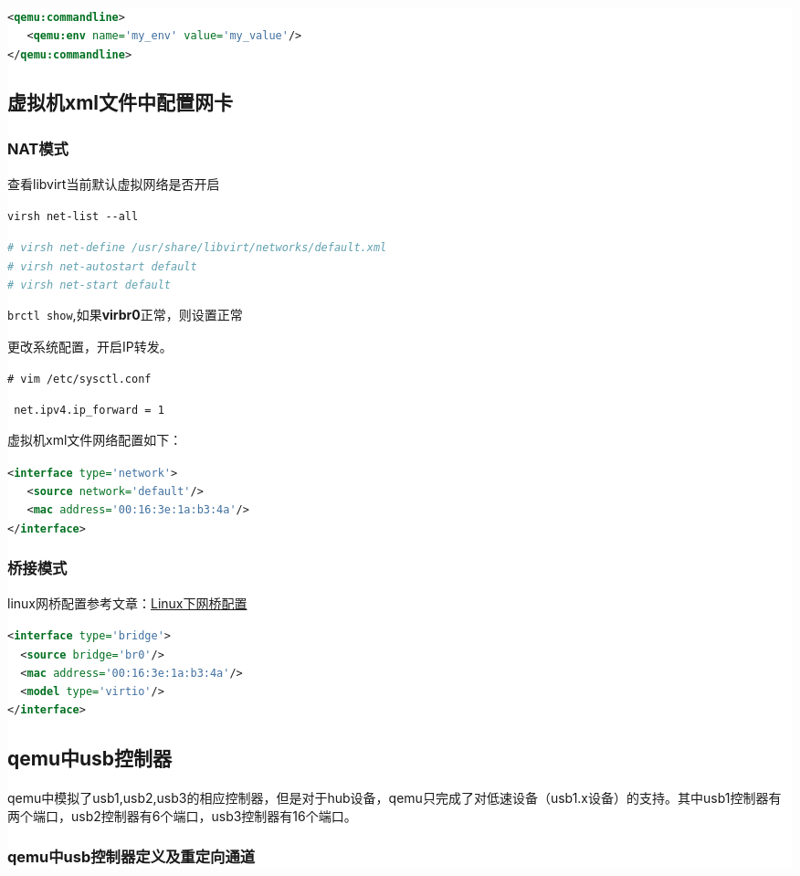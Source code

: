 ```xml
<qemu:commandline>
   <qemu:env name='my_env' value='my_value'/>
</qemu:commandline>
```

## 虚拟机xml文件中配置网卡

### NAT模式

查看libvirt当前默认虚拟网络是否开启

`virsh net-list --all`

```bash
# virsh net-define /usr/share/libvirt/networks/default.xml
# virsh net-autostart default
# virsh net-start default
```

`brctl show`,如果**virbr0**正常，则设置正常

更改系统配置，开启IP转发。

`# vim /etc/sysctl.conf`

```bash
 net.ipv4.ip_forward = 1
```

虚拟机xml文件网络配置如下：

```xml
<interface type='network'>
   <source network='default'/>
   <mac address='00:16:3e:1a:b3:4a'/>
</interface>
```

### 桥接模式

linux网桥配置参考文章：[Linux下网桥配置](http://hanamichi.wiki/posts/linux-cmd/)

```xml
<interface type='bridge'>
  <source bridge='br0'/>
  <mac address='00:16:3e:1a:b3:4a'/>
  <model type='virtio'/>
</interface>
```

## qemu中usb控制器

qemu中模拟了usb1,usb2,usb3的相应控制器，但是对于hub设备，qemu只完成了对低速设备（usb1.x设备）的支持。其中usb1控制器有两个端口，usb2控制器有6个端口，usb3控制器有16个端口。


### qemu中usb控制器定义及重定向通道
